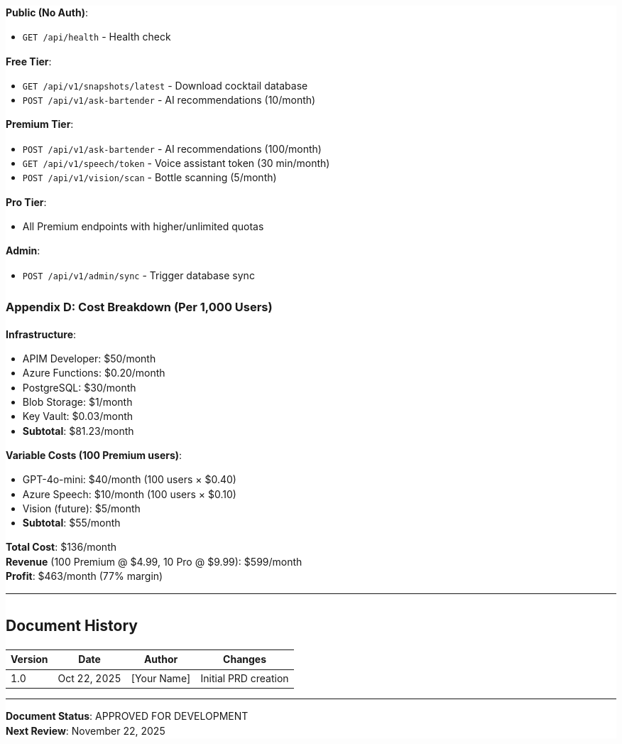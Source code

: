 **Public (No Auth)**:

- `GET /api/health` - Health check

**Free Tier**:

- `GET /api/v1/snapshots/latest` - Download cocktail database
- `POST /api/v1/ask-bartender` - AI recommendations (10/month)

**Premium Tier**:

- `POST /api/v1/ask-bartender` - AI recommendations (100/month)
- `GET /api/v1/speech/token` - Voice assistant token (30 min/month)
- `POST /api/v1/vision/scan` - Bottle scanning (5/month)

**Pro Tier**:

- All Premium endpoints with higher/unlimited quotas

**Admin**:

- `POST /api/v1/admin/sync` - Trigger database sync

### Appendix D: Cost Breakdown (Per 1,000 Users)

**Infrastructure**:

- APIM Developer: $50/month
- Azure Functions: $0.20/month
- PostgreSQL: $30/month
- Blob Storage: $1/month
- Key Vault: $0.03/month
- **Subtotal**: $81.23/month

**Variable Costs (100 Premium users)**:

- GPT-4o-mini: $40/month (100 users × $0.40)
- Azure Speech: $10/month (100 users × $0.10)
- Vision (future): $5/month
- **Subtotal**: $55/month

**Total Cost**: $136/month  
**Revenue** (100 Premium @ $4.99, 10 Pro @ $9.99): $599/month  
**Profit**: $463/month (77% margin)

---

## Document History

| Version | Date         | Author      | Changes              |
| ------- | ------------ | ----------- | -------------------- |
| 1.0     | Oct 22, 2025 | [Your Name] | Initial PRD creation |

---

**Document Status**: APPROVED FOR DEVELOPMENT  
**Next Review**: November 22, 2025
